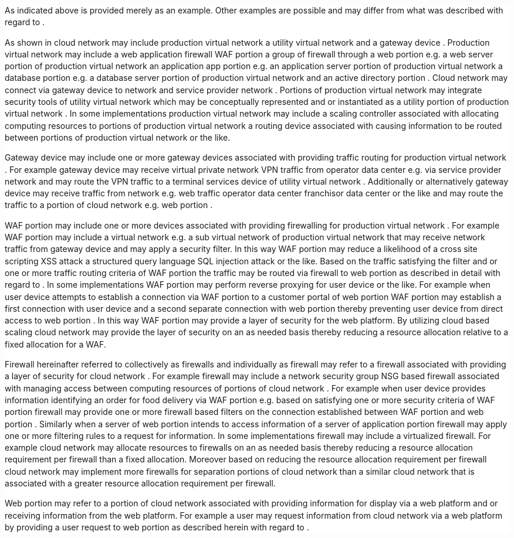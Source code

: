 As indicated above is provided merely as an example. Other examples are possible and may differ from what was described with regard to .

As shown in cloud network may include production virtual network a utility virtual network and a gateway device . Production virtual network may include a web application firewall WAF portion a group of firewall through a web portion e.g. a web server portion of production virtual network an application app portion e.g. an application server portion of production virtual network a database portion e.g. a database server portion of production virtual network and an active directory portion . Cloud network may connect via gateway device to network and service provider network . Portions of production virtual network may integrate security tools of utility virtual network which may be conceptually represented and or instantiated as a utility portion of production virtual network . In some implementations production virtual network may include a scaling controller associated with allocating computing resources to portions of production virtual network a routing device associated with causing information to be routed between portions of production virtual network or the like.

Gateway device may include one or more gateway devices associated with providing traffic routing for production virtual network . For example gateway device may receive virtual private network VPN traffic from operator data center e.g. via service provider network and may route the VPN traffic to a terminal services device of utility virtual network . Additionally or alternatively gateway device may receive traffic from network e.g. web traffic operator data center franchisor data center or the like and may route the traffic to a portion of cloud network e.g. web portion .

WAF portion may include one or more devices associated with providing firewalling for production virtual network . For example WAF portion may include a virtual network e.g. a sub virtual network of production virtual network that may receive network traffic from gateway device and may apply a security filter. In this way WAF portion may reduce a likelihood of a cross site scripting XSS attack a structured query language SQL injection attack or the like. Based on the traffic satisfying the filter and or one or more traffic routing criteria of WAF portion the traffic may be routed via firewall to web portion as described in detail with regard to . In some implementations WAF portion may perform reverse proxying for user device or the like. For example when user device attempts to establish a connection via WAF portion to a customer portal of web portion WAF portion may establish a first connection with user device and a second separate connection with web portion thereby preventing user device from direct access to web portion . In this way WAF portion may provide a layer of security for the web platform. By utilizing cloud based scaling cloud network may provide the layer of security on an as needed basis thereby reducing a resource allocation relative to a fixed allocation for a WAF.

Firewall hereinafter referred to collectively as firewalls and individually as firewall may refer to a firewall associated with providing a layer of security for cloud network . For example firewall may include a network security group NSG based firewall associated with managing access between computing resources of portions of cloud network . For example when user device provides information identifying an order for food delivery via WAF portion e.g. based on satisfying one or more security criteria of WAF portion firewall may provide one or more firewall based filters on the connection established between WAF portion and web portion . Similarly when a server of web portion intends to access information of a server of application portion firewall may apply one or more filtering rules to a request for information. In some implementations firewall may include a virtualized firewall. For example cloud network may allocate resources to firewalls on an as needed basis thereby reducing a resource allocation requirement per firewall than a fixed allocation. Moreover based on reducing the resource allocation requirement per firewall cloud network may implement more firewalls for separation portions of cloud network than a similar cloud network that is associated with a greater resource allocation requirement per firewall.

Web portion may refer to a portion of cloud network associated with providing information for display via a web platform and or receiving information from the web platform. For example a user may request information from cloud network via a web platform by providing a user request to web portion as described herein with regard to .
